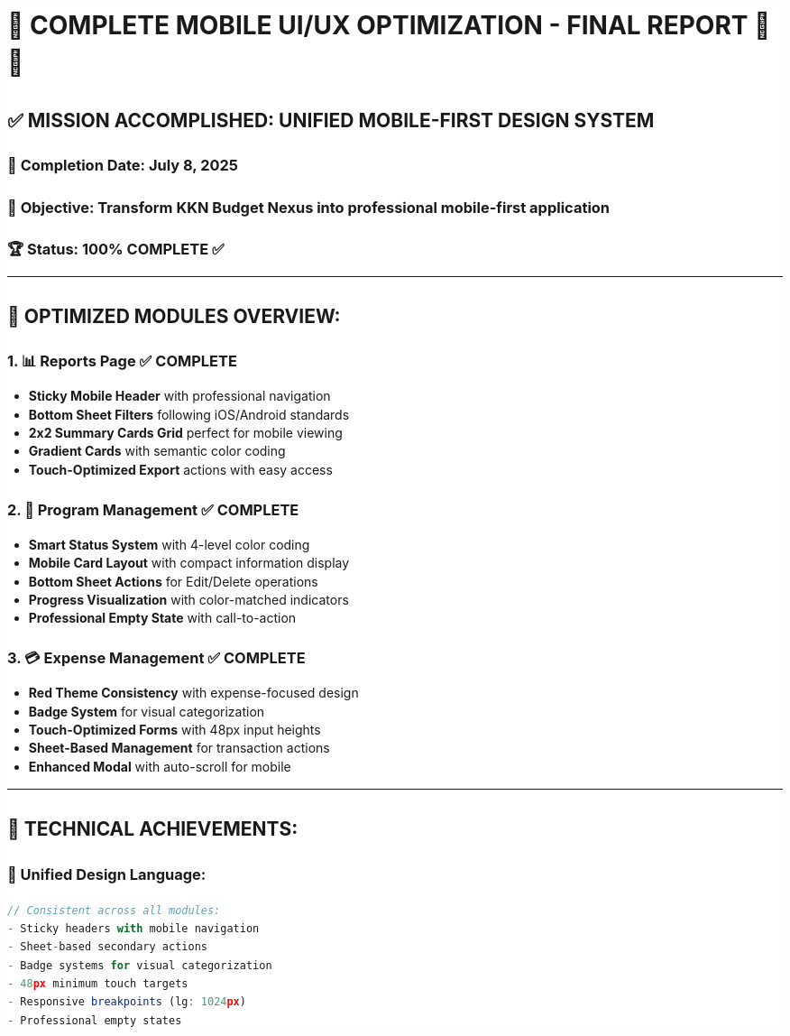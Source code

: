 # 🎉 **COMPLETE MOBILE UI/UX OPTIMIZATION - FINAL REPORT** 📱✨

## ✅ **MISSION ACCOMPLISHED: UNIFIED MOBILE-FIRST DESIGN SYSTEM**

### 📅 **Completion Date:** July 8, 2025  
### 🎯 **Objective:** Transform KKN Budget Nexus into professional mobile-first application
### 🏆 **Status:** **100% COMPLETE** ✅

---

## 📱 **OPTIMIZED MODULES OVERVIEW:**

### **1. 📊 Reports Page** ✅ **COMPLETE**
- **Sticky Mobile Header** with professional navigation
- **Bottom Sheet Filters** following iOS/Android standards  
- **2x2 Summary Cards Grid** perfect for mobile viewing
- **Gradient Cards** with semantic color coding
- **Touch-Optimized Export** actions with easy access

### **2. 🎯 Program Management** ✅ **COMPLETE**
- **Smart Status System** with 4-level color coding
- **Mobile Card Layout** with compact information display
- **Bottom Sheet Actions** for Edit/Delete operations
- **Progress Visualization** with color-matched indicators
- **Professional Empty State** with call-to-action

### **3. 💳 Expense Management** ✅ **COMPLETE**
- **Red Theme Consistency** with expense-focused design
- **Badge System** for visual categorization
- **Touch-Optimized Forms** with 48px input heights
- **Sheet-Based Management** for transaction actions
- **Enhanced Modal** with auto-scroll for mobile

---

## 🚀 **TECHNICAL ACHIEVEMENTS:**

### **🎨 Unified Design Language:**
```typescript
// Consistent across all modules:
- Sticky headers with mobile navigation
- Sheet-based secondary actions
- Badge systems for visual categorization
- 48px minimum touch targets
- Responsive breakpoints (lg: 1024px)
- Professional empty states
```
